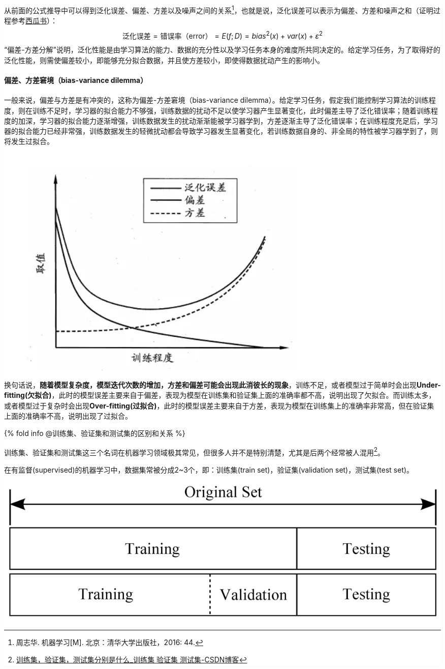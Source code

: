 从前面的公式推导中可以得到泛化误差、偏差、方差以及噪声之间的关系[^4]，也就是说，泛化误差可以表示为偏差、方差和噪声之和（证明过程参考[西瓜书](#anchor1)）：
$$
\text{泛化误差} = \text{错误率（error）} = E(f;D) = bias^2(x) + var(x) + \varepsilon^2
$$
“偏差-方差分解”说明，泛化性能是由学习算法的能力、数据的充分性以及学习任务本身的难度所共同决定的。给定学习任务，为了取得好的泛化性能，则需使偏差较小，即能够充分拟合数据，并且使方差较小，即使得数据扰动产生的影响小。

#### 偏差、方差窘境（bias-variance dilemma）

一般来说，偏差与方差是有冲突的，这称为偏差-方差窘境（bias-variance dilemma）。给定学习任务，假定我们能控制学习算法的训练程度，则在训练不足时，学习器的拟合能力不够强，训练数据的扰动不足以使学习器产生显著变化，此时偏差主导了泛化错误率；随着训练程度的加深，学习器的拟合能力逐渐增强，训练数据发生的扰动渐渐能被学习器学到，方差逐渐主导了泛化错误率；在训练程度充足后，学习器的拟合能力已经非常强，训练数据发生的轻微扰动都会导致学习器发生显著变化，若训练数据自身的、非全局的特性被学习器学到了，则将发生过拟合。

![](datamining6.webp)

换句话说，**随着模型复杂度，模型迭代次数的增加，方差和偏差可能会出现此消彼长的现象**，训练不足，或者模型过于简单时会出现**Under-fitting(欠拟合)**，此时的模型误差主要来自于偏差，表现为模型在训练集和验证集上面的准确率都不高，说明出现了欠拟合。而训练太多，或者模型过于复杂时会出现**Over-fitting(过拟合)**，此时的模型误差主要来自于方差，表现为模型在训练集上的准确率非常高，但在验证集上面的准确率不高，说明出现了过拟合。

{% fold info @训练集、验证集和测试集的区别和关系 %}

训练集、验证集和测试集这三个名词在机器学习领域极其常见，但很多人并不是特别清楚，尤其是后两个经常被人混用[^5]。

[^5]: [训练集，验证集，测试集分别是什么_训练集 验证集 测试集-CSDN博客](https://blog.csdn.net/qq_24884193/article/details/104071664)

在有监督(supervised)的机器学习中，数据集常被分成2~3个，即：训练集(train set)，验证集(validation set)，测试集(test set)。

![](datamining9.webp)


[^1]: [欠拟合、过拟合及如何防止过拟合 - 知乎 (zhihu.com)](https://zhuanlan.zhihu.com/p/72038532)
[^2]: [机器学习 -偏差与方差 - 知乎 (zhihu.com)](https://zhuanlan.zhihu.com/p/397672531)
[^3]: [误差，偏差，方差，噪声的关系 | GitHub (ustccoder.github.io)](https://ustccoder.github.io/2020/05/19/deep learning variance bias/)
[^4]: 周志华. 机器学习[M]. 北京：清华大学出版社，2016: 44.